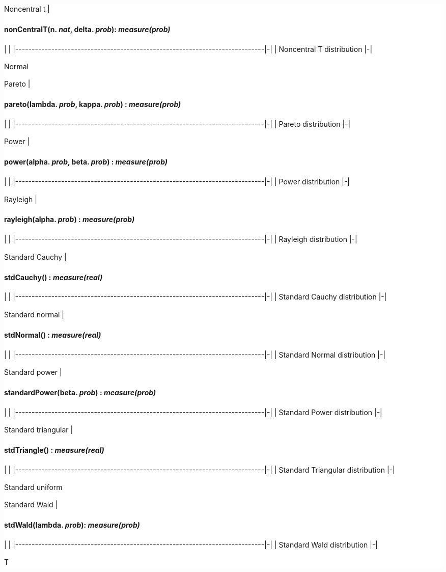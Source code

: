  Noncentral t
|<h4>nonCentralT(n. *nat*, delta. *prob*): *measure(prob)* </h4> 			 | |
|----------------------------------------------------------------------------|-|
| Noncentral T distribution				                               		 |-|

 Normal
 
 Pareto
|<h4>pareto(lambda. *prob*, kappa. *prob*) : *measure(prob)* </h4>			 | |
|----------------------------------------------------------------------------|-|
| Pareto distribution				                               		   	 |-|

 Power
|<h4>power(alpha. *prob*, beta. *prob*) : *measure(prob)* </h4>				 | |
|----------------------------------------------------------------------------|-|
| Power distribution 						                               	 |-|

 Rayleigh
|<h4>rayleigh(alpha. *prob*) : *measure(prob)* </h4>					 	 | |
|----------------------------------------------------------------------------|-|
| Rayleigh distribution				                               		   	 |-|

 Standard Cauchy
|<h4>stdCauchy() : *measure(real)* </h4>					 	 			 | |
|----------------------------------------------------------------------------|-|
| Standard Cauchy distribution				                               	 |-|

 Standard normal
|<h4>stdNormal() : *measure(real)* </h4>					 	 			 | |
|----------------------------------------------------------------------------|-|
| Standard Normal distribution				                               	 |-|

 Standard power
|<h4>standardPower(beta. *prob*) : *measure(prob)* </h4>					 | |
|----------------------------------------------------------------------------|-|
| Standard Power distribution				                               	 |-|

 Standard triangular
|<h4>stdTriangle() : *measure(real)* </h4>					 	 			 | |
|----------------------------------------------------------------------------|-|
| Standard Triangular distribution				                             |-|

 Standard uniform

 Standard Wald
|<h4>stdWald(lambda. *prob*): *measure(prob)* </h4> 		 				 | |
|----------------------------------------------------------------------------|-|
| Standard Wald distribution					                           	 |-|

 T
 